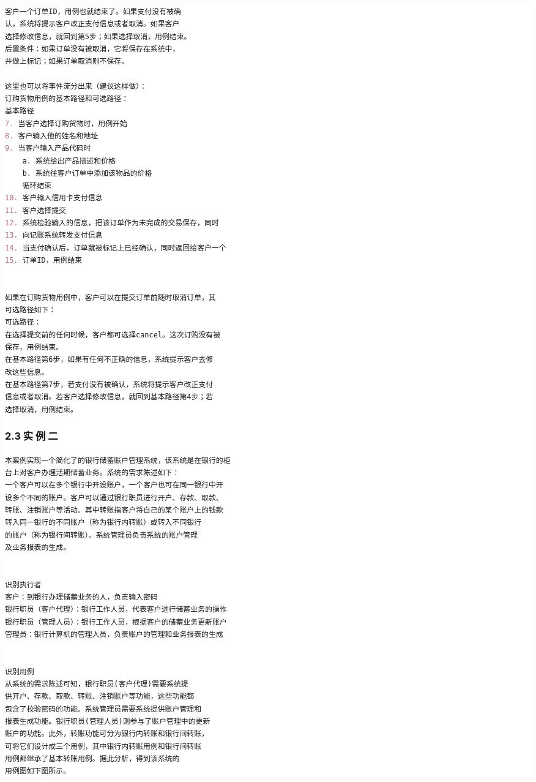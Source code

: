 ```markdown
客户一个订单ID，用例也就结束了。如果支付没有被确
认，系统将提示客户改正支付信息或者取消。如果客户
选择修改信息，就回到第5步；如果选择取消，用例结束。
后置条件：如果订单没有被取消，它将保存在系统中，
并做上标记；如果订单取消则不保存。

这里也可以将事件流分出来（建议这样做）：
订购货物用例的基本路径和可选路径：
基本路径
7. 当客户选择订购货物时，用例开始
8. 客户输入他的姓名和地址
9. 当客户输入产品代码时
	a. 系统给出产品描述和价格
	b. 系统往客户订单中添加该物品的价格
    循环结束
10. 客户输入信用卡支付信息
11. 客户选择提交
12. 系统检验输入的信息，把该订单作为未完成的交易保存，同时
13. 向记账系统转发支付信息
14. 当支付确认后，订单就被标记上已经确认，同时返回给客户一个
15. 订单ID，用例结束


如果在订购货物用例中，客户可以在提交订单前随时取消订单，其
可选路径如下：
可选路径：
在选择提交前的任何时候，客户都可选择cancel。这次订购没有被
保存，用例结束。
在基本路径第6步，如果有任何不正确的信息，系统提示客户去修
改这些信息。
在基本路径第7步，若支付没有被确认，系统将提示客户改正支付
信息或者取消。若客户选择修改信息，就回到基本路径第4步；若
选择取消，用例结束。
```
### 2.3 实 例 二

```markdown
本案例实现一个简化了的银行储蓄账户管理系统，该系统是在银行的柜
台上对客户办理活期储蓄业务。系统的需求陈述如下：
一个客户可以在多个银行中开设账户，一个客户也可在同一银行中开
设多个不同的账户。客户可以通过银行职员进行开户、存款、取款、
转账、注销账户等活动。其中转账指客户将自己的某个账户上的钱款
转入同一银行的不同账户（称为银行内转账）或转入不同银行
的账户（称为银行间转账）。系统管理员负责系统的账户管理
及业务报表的生成。


识别执行者
客户：到银行办理储蓄业务的人，负责输入密码
银行职员（客户代理）：银行工作人员，代表客户进行储蓄业务的操作
银行职员（管理人员）：银行工作人员，根据客户的储蓄业务更新账户
管理员：银行计算机的管理人员，负责账户的管理和业务报表的生成


识别用例
从系统的需求陈述可知，银行职员(客户代理)需要系统提
供开户、存款、取款、转账、注销账户等功能，这些功能都
包含了校验密码的功能。系统管理员需要系统提供账户管理和
报表生成功能。银行职员(管理人员)则参与了账户管理中的更新
账户的功能。此外，转账功能可分为银行内转账和银行间转账，
可将它们设计成三个用例，其中银行内转账用例和银行间转账
用例都继承了基本转账用例。据此分析，得到该系统的
用例图如下图所示。
```